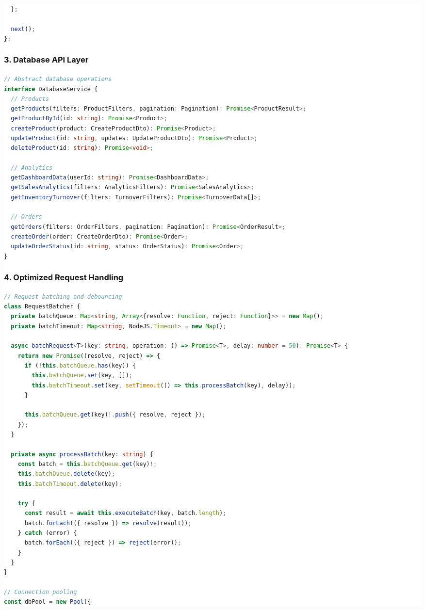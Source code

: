 ```typescript
  };
  
  next();
};
```

### 3. Database API Layer
```typescript
// Abstract database operations
interface DatabaseService {
  // Products
  getProducts(filters: ProductFilters, pagination: Pagination): Promise<ProductResult>;
  getProductById(id: string): Promise<Product>;
  createProduct(product: CreateProductDto): Promise<Product>;
  updateProduct(id: string, updates: UpdateProductDto): Promise<Product>;
  deleteProduct(id: string): Promise<void>;
  
  // Analytics
  getDashboardData(userId: string): Promise<DashboardData>;
  getSalesAnalytics(filters: AnalyticsFilters): Promise<SalesAnalytics>;
  getInventoryTurnover(filters: TurnoverFilters): Promise<TurnoverData[]>;
  
  // Orders
  getOrders(filters: OrderFilters, pagination: Pagination): Promise<OrderResult>;
  createOrder(order: CreateOrderDto): Promise<Order>;
  updateOrderStatus(id: string, status: OrderStatus): Promise<Order>;
}
```

### 4. Optimized Request Handling
```typescript
// Request batching and debouncing
class RequestBatcher {
  private batchQueue: Map<string, Array<{resolve: Function, reject: Function}>> = new Map();
  private batchTimeout: Map<string, NodeJS.Timeout> = new Map();
  
  async batchRequest<T>(key: string, operation: () => Promise<T>, delay: number = 50): Promise<T> {
    return new Promise((resolve, reject) => {
      if (!this.batchQueue.has(key)) {
        this.batchQueue.set(key, []);
        this.batchTimeout.set(key, setTimeout(() => this.processBatch(key), delay));
      }
      
      this.batchQueue.get(key)!.push({ resolve, reject });
    });
  }
  
  private async processBatch(key: string) {
    const batch = this.batchQueue.get(key)!;
    this.batchQueue.delete(key);
    this.batchTimeout.delete(key);
    
    try {
      const result = await this.executeBatch(key, batch.length);
      batch.forEach(({ resolve }) => resolve(result));
    } catch (error) {
      batch.forEach(({ reject }) => reject(error));
    }
  }
}

// Connection pooling
const dbPool = new Pool({
```